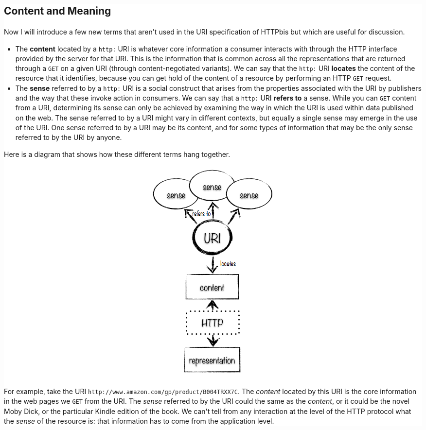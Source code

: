 ## Content and Meaning ##

Now I will introduce a few new terms that aren't used in the URI specification of HTTPbis but which are useful for discussion.

  * The **content** located by a `http:` URI is whatever core information a consumer interacts with through the HTTP interface provided by the server for that URI. This is the information that is common across all the representations that are returned through a `GET` on a given URI (through content-negotiated variants). We can say that the `http:` URI **locates** the content of the resource that it identifies, because you can get hold of the content of a resource by performing an HTTP `GET` request.
  * The **sense** referred to by a `http:` URI is a social construct that arises from the properties associated with the URI by publishers and the way that these invoke action in consumers. We can say that a `http:` URI **refers to** a sense. While you can `GET` content from a URI, determining its sense can only be achieved by examining the way in which the URI is used within data published on the web. The sense referred to by a URI might vary in different contexts, but equally a single sense may emerge in the use of the URI. One sense referred to by a URI may be its content, and for some types of information that may be the only sense referred to by the URI by anyone.

Here is a diagram that shows how these different terms hang together.

<p style="text-align: center;">
<img src="/blog/files/punning.png" />
</p>

For example, take the URI `http://www.amazon.com/gp/product/B004TRXX7C`. The *content* located by this URI is the core information in the web pages we `GET` from the URI. The *sense* referred to by the URI could the same as the *content*, or it could be the novel Moby Dick, or the particular Kindle edition of the book. We can't tell from any interaction at the level of the HTTP protocol what the *sense* of the resource is: that information has to come from the application level.
